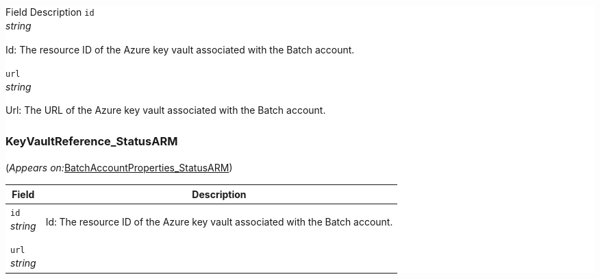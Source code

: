<thead>
<tr>
<th>Field</th>
<th>Description</th>
</tr>
</thead>
<tbody>
<tr>
<td>
<code>id</code><br/>
<em>
string
</em>
</td>
<td>
<p>Id: The resource ID of the Azure key vault associated with the Batch account.</p>
</td>
</tr>
<tr>
<td>
<code>url</code><br/>
<em>
string
</em>
</td>
<td>
<p>Url: The URL of the Azure key vault associated with the Batch account.</p>
</td>
</tr>
</tbody>
</table>
<h3 id="batch.azure.com/v1alpha1api20210101.KeyVaultReference_StatusARM">KeyVaultReference_StatusARM
</h3>
<p>
(<em>Appears on:</em><a href="#batch.azure.com/v1alpha1api20210101.BatchAccountProperties_StatusARM">BatchAccountProperties_StatusARM</a>)
</p>
<div>
</div>
<table>
<thead>
<tr>
<th>Field</th>
<th>Description</th>
</tr>
</thead>
<tbody>
<tr>
<td>
<code>id</code><br/>
<em>
string
</em>
</td>
<td>
<p>Id: The resource ID of the Azure key vault associated with the Batch account.</p>
</td>
</tr>
<tr>
<td>
<code>url</code><br/>
<em>
string